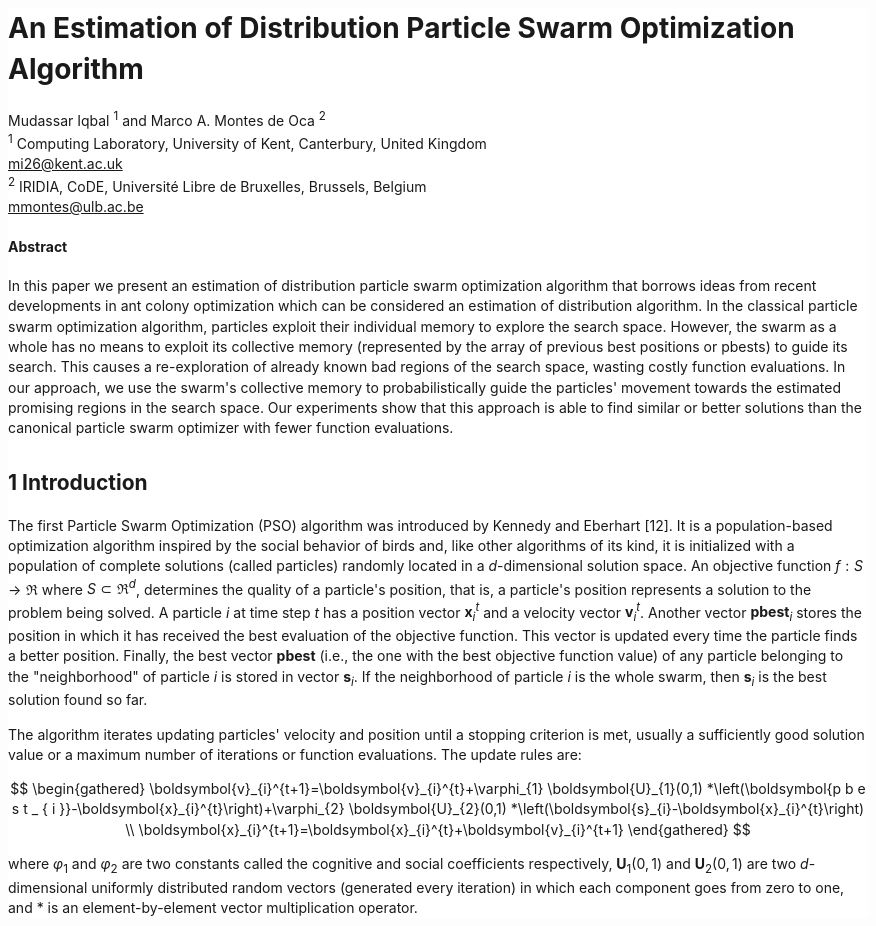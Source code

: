 # An Estimation of Distribution Particle Swarm Optimization Algorithm 

Mudassar Iqbal ${ }^{1}$ and Marco A. Montes de Oca ${ }^{2}$<br>${ }^{1}$ Computing Laboratory, University of Kent, Canterbury, United Kingdom<br>mi26@kent.ac.uk<br>${ }^{2}$ IRIDIA, CoDE, Université Libre de Bruxelles, Brussels, Belgium<br>mmontes@ulb.ac.be


#### Abstract

In this paper we present an estimation of distribution particle swarm optimization algorithm that borrows ideas from recent developments in ant colony optimization which can be considered an estimation of distribution algorithm. In the classical particle swarm optimization algorithm, particles exploit their individual memory to explore the search space. However, the swarm as a whole has no means to exploit its collective memory (represented by the array of previous best positions or pbests) to guide its search. This causes a re-exploration of already known bad regions of the search space, wasting costly function evaluations. In our approach, we use the swarm's collective memory to probabilistically guide the particles' movement towards the estimated promising regions in the search space. Our experiments show that this approach is able to find similar or better solutions than the canonical particle swarm optimizer with fewer function evaluations.


## 1 Introduction

The first Particle Swarm Optimization (PSO) algorithm was introduced by Kennedy and Eberhart [12]. It is a population-based optimization algorithm inspired by the social behavior of birds and, like other algorithms of its kind, it is initialized with a population of complete solutions (called particles) randomly located in a $d$-dimensional solution space. An objective function $f: S \rightarrow \Re$ where $S \subset \Re^{d}$, determines the quality of a particle's position, that is, a particle's position represents a solution to the problem being solved. A particle $i$ at time step $t$ has a position vector $\boldsymbol{x}_{i}^{t}$ and a velocity vector $\boldsymbol{v}_{i}^{t}$. Another vector $\boldsymbol{p b e s t}_{i}$ stores the position in which it has received the best evaluation of the objective function. This vector is updated every time the particle finds a better position. Finally, the best vector $\boldsymbol{p b e s t}$ (i.e., the one with the best objective function value) of any particle belonging to the "neighborhood" of particle $i$ is stored in vector $\boldsymbol{s}_{i}$. If the neighborhood of particle $i$ is the whole swarm, then $\boldsymbol{s}_{i}$ is the best solution found so far.

The algorithm iterates updating particles' velocity and position until a stopping criterion is met, usually a sufficiently good solution value or a maximum number of iterations or function evaluations. The update rules are:

$$
\begin{gathered}
\boldsymbol{v}_{i}^{t+1}=\boldsymbol{v}_{i}^{t}+\varphi_{1} \boldsymbol{U}_{1}(0,1) *\left(\boldsymbol{p b e s t _ { i }}-\boldsymbol{x}_{i}^{t}\right)+\varphi_{2} \boldsymbol{U}_{2}(0,1) *\left(\boldsymbol{s}_{i}-\boldsymbol{x}_{i}^{t}\right) \\
\boldsymbol{x}_{i}^{t+1}=\boldsymbol{x}_{i}^{t}+\boldsymbol{v}_{i}^{t+1}
\end{gathered}
$$

where $\varphi_{1}$ and $\varphi_{2}$ are two constants called the cognitive and social coefficients respectively, $\boldsymbol{U}_{1}(0,1)$ and $\boldsymbol{U}_{2}(0,1)$ are two $d$-dimensional uniformly distributed random vectors (generated every iteration) in which each component goes from zero to one, and $*$ is an element-by-element vector multiplication operator.


[^0]:    ${ }^{1}$ Since there is no agreement about which algorithmic variant can be considered the state-of-the-art in the PSO field, we decided to use this version as our reference.